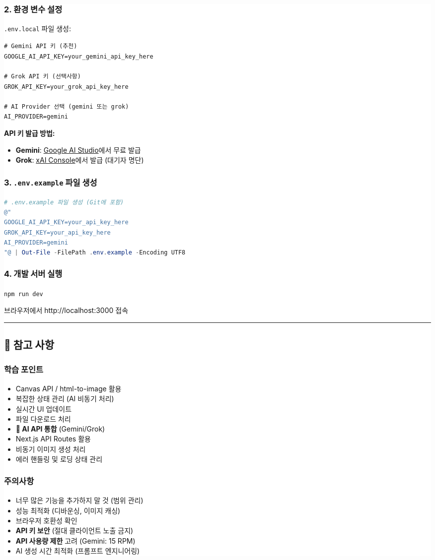 ### 2. 환경 변수 설정

`.env.local` 파일 생성:

```env
# Gemini API 키 (추천)
GOOGLE_AI_API_KEY=your_gemini_api_key_here

# Grok API 키 (선택사항)
GROK_API_KEY=your_grok_api_key_here

# AI Provider 선택 (gemini 또는 grok)
AI_PROVIDER=gemini
```

**API 키 발급 방법:**

- **Gemini**: [Google AI Studio](https://makersuite.google.com/app/apikey)에서 무료 발급
- **Grok**: [xAI Console](https://console.x.ai/)에서 발급 (대기자 명단)

### 3. `.env.example` 파일 생성

```powershell
# .env.example 파일 생성 (Git에 포함)
@"
GOOGLE_AI_API_KEY=your_api_key_here
GROK_API_KEY=your_api_key_here
AI_PROVIDER=gemini
"@ | Out-File -FilePath .env.example -Encoding UTF8
```

### 4. 개발 서버 실행

```powershell
npm run dev
```

브라우저에서 http://localhost:3000 접속

---

## 📝 참고 사항

### 학습 포인트
- Canvas API / html-to-image 활용
- 복잡한 상태 관리 (AI 비동기 처리)
- 실시간 UI 업데이트
- 파일 다운로드 처리
- **🤖 AI API 통합** (Gemini/Grok)
- Next.js API Routes 활용
- 비동기 이미지 생성 처리
- 에러 핸들링 및 로딩 상태 관리

### 주의사항
- 너무 많은 기능을 추가하지 말 것 (범위 관리)
- 성능 최적화 (디바운싱, 이미지 캐싱)
- 브라우저 호환성 확인
- **API 키 보안** (절대 클라이언트 노출 금지)
- **API 사용량 제한** 고려 (Gemini: 15 RPM)
- AI 생성 시간 최적화 (프롬프트 엔지니어링)
